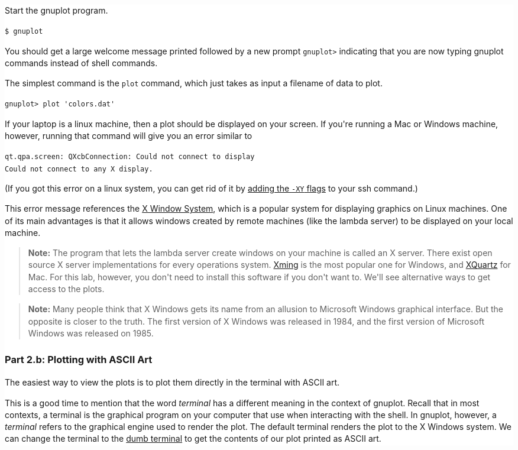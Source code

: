 Start the gnuplot program.
```
$ gnuplot
```
You should get a large welcome message printed followed by a new prompt `gnuplot>` indicating that you are now typing gnuplot commands instead of shell commands.

The simplest command is the `plot` command,
which just takes as input a filename of data to plot.
```
gnuplot> plot 'colors.dat'
```
If your laptop is a linux machine, then a plot should be displayed on your screen.
If you're running a Mac or Windows machine, however, running that command will give you an error similar to
```
qt.qpa.screen: QXcbConnection: Could not connect to display 
Could not connect to any X display.
```
(If you got this error on a linux system, you can get rid of it by [adding the `-XY` flags](https://explainshell.com/explain?cmd=ssh+-X+-Y+user%40host) to your ssh command.)

This error message references the [X Window System](https://en.wikipedia.org/wiki/X_Window_System),
which is a popular system for displaying graphics on Linux machines.
One of its main advantages is that it allows windows created by remote machines (like the lambda server) to be displayed on your local machine.

> **Note:**
> The program that lets the lambda server create windows on your machine is called an X server.
> There exist open source X server implementations for every operations system.
> [Xming](http://www.straightrunning.com/XmingNotes/) is the most popular one for Windows,
> and [XQuartz](https://www.xquartz.org/) for Mac.
> For this lab, however, you don't need to install this software if you don't want to.
> We'll see alternative ways to get access to the plots.

> **Note:**
> Many people think that X Windows gets its name from an allusion to Microsoft Windows graphical interface.
> But the opposite is closer to the truth.
> The first version of X Windows was released in 1984,
> and the first version of Microsoft Windows was released on 1985.

### Part 2.b: Plotting with ASCII Art

The easiest way to view the plots is to plot them directly in the terminal with ASCII art.

This is a good time to mention that the word *terminal* has a different meaning in the context of gnuplot.
Recall that in most contexts, a terminal is the graphical program on your computer that use when interacting with the shell.
In gnuplot, however, a *terminal* refers to the graphical engine used to render the plot.
The default terminal renders the plot to the X Windows system.
We can change the terminal to the [dumb terminal](http://www.gnuplot.info/docs_4.2/node367.html) to get the contents of our plot printed as ASCII art.
